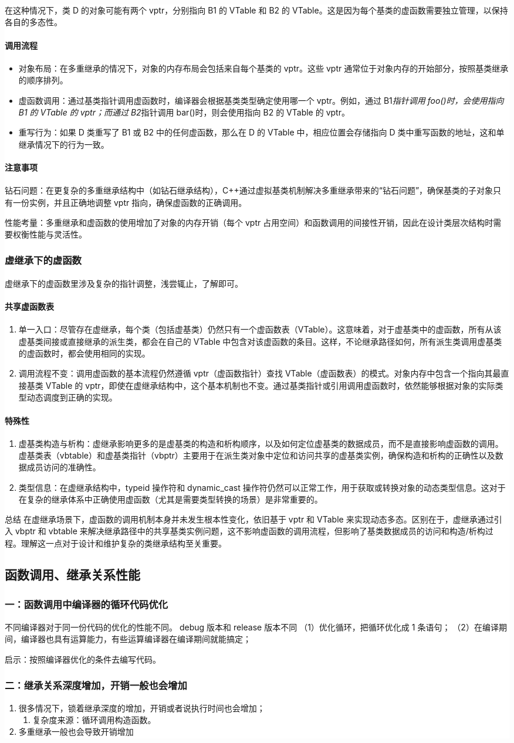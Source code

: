 在这种情况下，类 D 的对象可能有两个 vptr，分别指向 B1 的 VTable 和 B2 的 VTable。这是因为每个基类的虚函数需要独立管理，以保持各自的多态性。

#### 调用流程

- 对象布局：在多重继承的情况下，对象的内存布局会包括来自每个基类的 vptr。这些 vptr 通常位于对象内存的开始部分，按照基类继承的顺序排列。

- 虚函数调用：通过基类指针调用虚函数时，编译器会根据基类类型确定使用哪一个 vptr。例如，通过 B1*指针调用 foo()时，会使用指向 B1 的 VTable 的 vptr；而通过 B2*指针调用 bar()时，则会使用指向 B2 的 VTable 的 vptr。

- 重写行为：如果 D 类重写了 B1 或 B2 中的任何虚函数，那么在 D 的 VTable 中，相应位置会存储指向 D 类中重写函数的地址，这和单继承情况下的行为一致。

#### 注意事项

钻石问题：在更复杂的多重继承结构中（如钻石继承结构），C++通过虚拟基类机制解决多重继承带来的“钻石问题”，确保基类的子对象只有一份实例，并且正确地调整 vptr 指向，确保虚函数的正确调用。

性能考量：多重继承和虚函数的使用增加了对象的内存开销（每个 vptr 占用空间）和函数调用的间接性开销，因此在设计类层次结构时需要权衡性能与灵活性。

### 虚继承下的虚函数

虚继承下的虚函数里涉及复杂的指针调整，浅尝辄止，了解即可。

#### 共享虚函数表

1. 单一入口：尽管存在虚继承，每个类（包括虚基类）仍然只有一个虚函数表（VTable）。这意味着，对于虚基类中的虚函数，所有从该虚基类间接或直接继承的派生类，都会在自己的 VTable 中包含对该虚函数的条目。这样，不论继承路径如何，所有派生类调用虚基类的虚函数时，都会使用相同的实现。

2. 调用流程不变：调用虚函数的基本流程仍然遵循 vptr（虚函数指针）查找 VTable（虚函数表）的模式。对象内存中包含一个指向其最直接基类 VTable 的 vptr，即使在虚继承结构中，这个基本机制也不变。通过基类指针或引用调用虚函数时，依然能够根据对象的实际类型动态调度到正确的实现。

#### 特殊性

1. 虚基类构造与析构：虚继承影响更多的是虚基类的构造和析构顺序，以及如何定位虚基类的数据成员，而不是直接影响虚函数的调用。虚基类表（vbtable）和虚基类指针（vbptr）主要用于在派生类对象中定位和访问共享的虚基类实例，确保构造和析构的正确性以及数据成员访问的准确性。

2. 类型信息：在虚继承结构中，typeid 操作符和 dynamic_cast 操作符仍然可以正常工作，用于获取或转换对象的动态类型信息。这对于在复杂的继承体系中正确使用虚函数（尤其是需要类型转换的场景）是非常重要的。

总结
在虚继承场景下，虚函数的调用机制本身并未发生根本性变化，依旧基于 vptr 和 VTable 来实现动态多态。区别在于，虚继承通过引入 vbptr 和 vbtable 来解决继承路径中的共享基类实例问题，这不影响虚函数的调用流程，但影响了基类数据成员的访问和构造/析构过程。理解这一点对于设计和维护复杂的类继承结构至关重要。

## 函数调用、继承关系性能

### 一：函数调用中编译器的循环代码优化

不同编译器对于同一份代码的优化的性能不同。
debug 版本和 release 版本不同
（1）优化循环，把循环优化成 1 条语句；
（2）在编译期间，编译器也具有运算能力，有些运算编译器在编译期间就能搞定；

启示：按照编译器优化的条件去编写代码。

### 二：继承关系深度增加，开销一般也会增加

1. 很多情况下，锁着继承深度的增加，开销或者说执行时间也会增加；
   1. 复杂度来源：循环调用构造函数。
2. 多重继承一般也会导致开销增加
